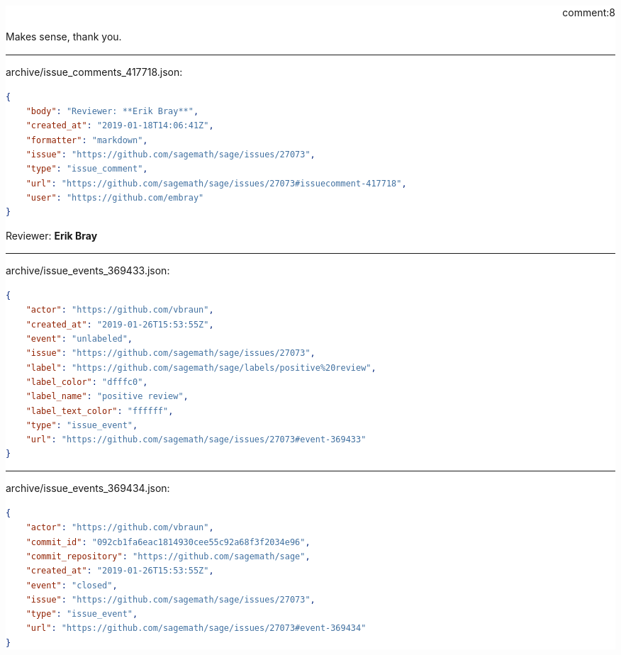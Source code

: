 <div id="comment:8" align="right">comment:8</div>

Makes sense, thank you.



---

archive/issue_comments_417718.json:
```json
{
    "body": "Reviewer: **Erik Bray**",
    "created_at": "2019-01-18T14:06:41Z",
    "formatter": "markdown",
    "issue": "https://github.com/sagemath/sage/issues/27073",
    "type": "issue_comment",
    "url": "https://github.com/sagemath/sage/issues/27073#issuecomment-417718",
    "user": "https://github.com/embray"
}
```

Reviewer: **Erik Bray**



---

archive/issue_events_369433.json:
```json
{
    "actor": "https://github.com/vbraun",
    "created_at": "2019-01-26T15:53:55Z",
    "event": "unlabeled",
    "issue": "https://github.com/sagemath/sage/issues/27073",
    "label": "https://github.com/sagemath/sage/labels/positive%20review",
    "label_color": "dfffc0",
    "label_name": "positive review",
    "label_text_color": "ffffff",
    "type": "issue_event",
    "url": "https://github.com/sagemath/sage/issues/27073#event-369433"
}
```



---

archive/issue_events_369434.json:
```json
{
    "actor": "https://github.com/vbraun",
    "commit_id": "092cb1fa6eac1814930cee55c92a68f3f2034e96",
    "commit_repository": "https://github.com/sagemath/sage",
    "created_at": "2019-01-26T15:53:55Z",
    "event": "closed",
    "issue": "https://github.com/sagemath/sage/issues/27073",
    "type": "issue_event",
    "url": "https://github.com/sagemath/sage/issues/27073#event-369434"
}
```
